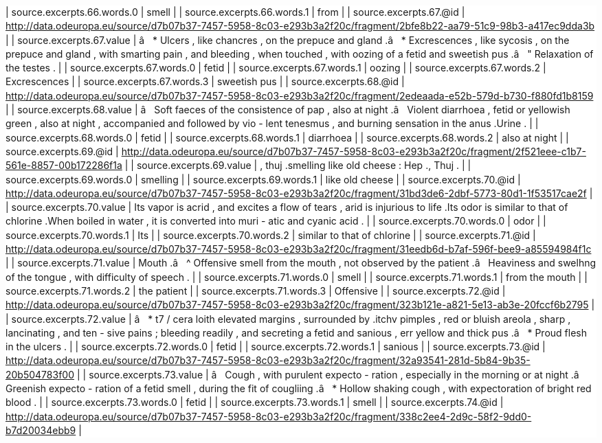 | source.excerpts.66.words.0 | smell |
| source.excerpts.66.words.1 | from |
| source.excerpts.67.@id | http://data.odeuropa.eu/source/d7b07b37-7457-5958-8c03-e293b3a2f20c/fragment/2bfe8b22-aa79-51c9-98b3-a417ec9dda3b |
| source.excerpts.67.value | â   * Ulcers , like chancres , on the prepuce and gland .â   * Excrescences , like sycosis , on the prepuce and gland , with smarting pain , and bleeding , when touched , with oozing of a fetid and sweetish pus .â   " Relaxation of the testes . |
| source.excerpts.67.words.0 | fetid |
| source.excerpts.67.words.1 | oozing |
| source.excerpts.67.words.2 | Excrescences |
| source.excerpts.67.words.3 | sweetish pus |
| source.excerpts.68.@id | http://data.odeuropa.eu/source/d7b07b37-7457-5958-8c03-e293b3a2f20c/fragment/2edeaada-e52b-579d-b730-f880fd1b8159 |
| source.excerpts.68.value | â   Soft faeces of the consistence of pap , also at night .â   Violent diarrhoea , fetid or yellowish green , also at night , accompanied and followed by vio - lent tenesmus , and burning sensation in the anus .Urine . |
| source.excerpts.68.words.0 | fetid |
| source.excerpts.68.words.1 | diarrhoea |
| source.excerpts.68.words.2 | also at night |
| source.excerpts.69.@id | http://data.odeuropa.eu/source/d7b07b37-7457-5958-8c03-e293b3a2f20c/fragment/2f521eee-c1b7-561e-8857-00b172286f1a |
| source.excerpts.69.value | , thuj .smelling like old cheese : Hep ., Thuj . |
| source.excerpts.69.words.0 | smelling |
| source.excerpts.69.words.1 | like old cheese |
| source.excerpts.70.@id | http://data.odeuropa.eu/source/d7b07b37-7457-5958-8c03-e293b3a2f20c/fragment/31bd3de6-2dbf-5773-80d1-1f53517cae2f |
| source.excerpts.70.value | Its vapor is acrid , and excites a flow of tears , arid is injurious to life .Its odor is similar to that of chlorine .When boiled in water , it is converted into muri - atic and cyanic acid . |
| source.excerpts.70.words.0 | odor |
| source.excerpts.70.words.1 | Its |
| source.excerpts.70.words.2 | similar to that of chlorine |
| source.excerpts.71.@id | http://data.odeuropa.eu/source/d7b07b37-7457-5958-8c03-e293b3a2f20c/fragment/31eedb6d-b7af-596f-bee9-a85594984f1c |
| source.excerpts.71.value | Mouth .â   ^ Offensive smell from the mouth , not observed by the patient .â   Heaviness and swelhng of the tongue , with difficulty of speech . |
| source.excerpts.71.words.0 | smell |
| source.excerpts.71.words.1 | from the mouth |
| source.excerpts.71.words.2 | the patient |
| source.excerpts.71.words.3 | Offensive |
| source.excerpts.72.@id | http://data.odeuropa.eu/source/d7b07b37-7457-5958-8c03-e293b3a2f20c/fragment/323b121e-a821-5e13-ab3e-20fccf6b2795 |
| source.excerpts.72.value | â   * t7 / cera loith elevated margins , surrounded by .itchv pimples , red or bluish areola , sharp , lancinating , and ten - sive pains ; bleeding readily , and secreting a fetid and sanious , err yellow and thick pus .â   * Proud flesh in the ulcers . |
| source.excerpts.72.words.0 | fetid |
| source.excerpts.72.words.1 | sanious |
| source.excerpts.73.@id | http://data.odeuropa.eu/source/d7b07b37-7457-5958-8c03-e293b3a2f20c/fragment/32a93541-281d-5b84-9b35-20b504783f00 |
| source.excerpts.73.value | â   Cough , with purulent expecto - ration , especially in the morning or at night .â   Greenish expecto - ration of a fetid smell , during the fit of cougliing .â   * Hollow shaking cough , with expectoration of bright red blood . |
| source.excerpts.73.words.0 | fetid |
| source.excerpts.73.words.1 | smell |
| source.excerpts.74.@id | http://data.odeuropa.eu/source/d7b07b37-7457-5958-8c03-e293b3a2f20c/fragment/338c2ee4-2d9c-58f2-9dd0-b7d20034ebb9 |
